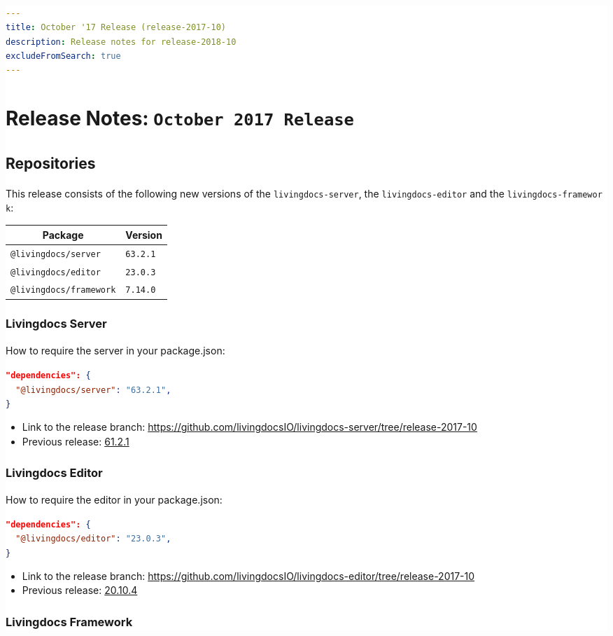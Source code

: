 ```yaml
---
title: October '17 Release (release-2017-10)
description: Release notes for release-2018-10
excludeFromSearch: true
---
```


# Release Notes: `October 2017 Release`

## Repositories

This release consists of the following new versions of the `livingdocs-server`, the `livingdocs-editor` and the `livingdocs-framework`:

Package | Version
--- | ---
`@livingdocs/server` | `63.2.1`
`@livingdocs/editor` | `23.0.3`
`@livingdocs/framework` | `7.14.0`

### Livingdocs Server

How to require the server in your package.json:

```json
"dependencies": {
  "@livingdocs/server": "63.2.1",
}
```

- Link to the release branch:
  https://github.com/livingdocsIO/livingdocs-server/tree/release-2017-10
- Previous release: [61.2.1](https://github.com/livingdocsIO/livingdocs-release-notes/blob/master/releases/release-2017-09.md#livingdocs-server)

### Livingdocs Editor

How to require the editor in your package.json:

```json
"dependencies": {
  "@livingdocs/editor": "23.0.3",
}
```

- Link to the release branch:
  https://github.com/livingdocsIO/livingdocs-editor/tree/release-2017-10
- Previous release: [20.10.4](https://github.com/livingdocsIO/livingdocs-release-notes/blob/master/releases/release-2017-09.md#livingdocs-editor)

### Livingdocs Framework
